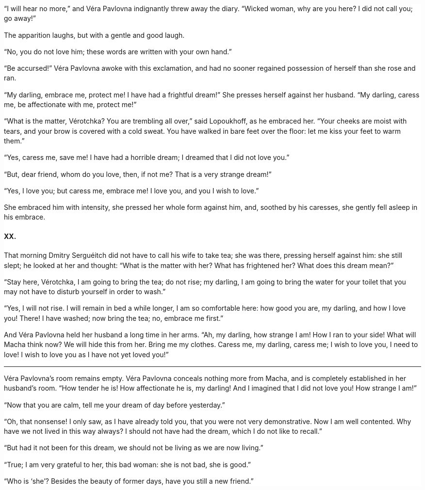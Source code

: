 “I will hear no more,” and Véra Pavlovna indignantly threw away the diary. “Wicked woman, why are you here? I did not call you; go away!”

The apparition laughs, but with a gentle and good laugh.

“No, you do not love him; these words are written with your own hand.”

“Be accursed!” Véra Pavlovna awoke with this exclamation, and had no sooner regained possession of herself than she rose and ran.

“My darling, embrace me, protect me! I have had a frightful dream!” She presses herself against her husband. “My darling, caress me, be affectionate with me, protect me!”

“What is the matter, Vérotchka? You are trembling all over,” said Lopoukhoff, as he embraced her. “Your cheeks are moist with tears, and your brow is covered with a cold sweat. You have walked in bare feet over the floor: let me kiss your feet to warm them.”

“Yes, caress me, save me! I have had a horrible dream; I dreamed that I did not love you.”

“But, dear friend, whom do you love, then, if not me? That is a very strange dream!”

“Yes, I love you; but caress me, embrace me! I love you, and you I wish to love.”

She embraced him with intensity, she pressed her whole form against him, and, soothed by his caresses, she gently fell asleep in his embrace.

#### XX.

That morning Dmitry Serguéitch did not have to call his wife to take tea; she was there, pressing herself against him: she still slept; he looked at her and thought: “What is the matter with her? What has frightened her? What does this dream mean?”

“Stay here, Vérotchka, I am going to bring the tea; do not rise; my darling, I am going to bring the water for your toilet that you may not have to disturb yourself in order to wash.”

“Yes, I will not rise. I will remain in bed a while longer, I am so comfortable here: how good you are, my darling, and how I love you! There! I have washed; now bring the tea; no, embrace me first.”

And Véra Pavlovna held her husband a long time in her arms. “Ah, my darling, how strange I am! How I ran to your side! What will Macha think now? We will hide this from her. Bring me my clothes. Caress me, my darling, caress me; I wish to love you, I need to love! I wish to love you as I have not yet loved you!”

* * *

Véra Pavlovna’s room remains empty. Véra Pavlovna conceals nothing more from Macha, and is completely established in her husband’s room. “How tender he is! How affectionate he is, my darling! And I imagined that I did not love you! How strange I am!”

“Now that you are calm, tell me your dream of day before yesterday.”

“Oh, that nonsense! I only saw, as I have already told you, that you were not very demonstrative. Now I am well contented. Why have we not lived in this way always? I should not have had the dream, which I do not like to recall.”

“But had it not been for this dream, we should not be living as we are now living.”

“True; I am very grateful to her, this bad woman: she is not bad, she is good.”

“Who is ‘she’? Besides the beauty of former days, have you still a new friend.”
